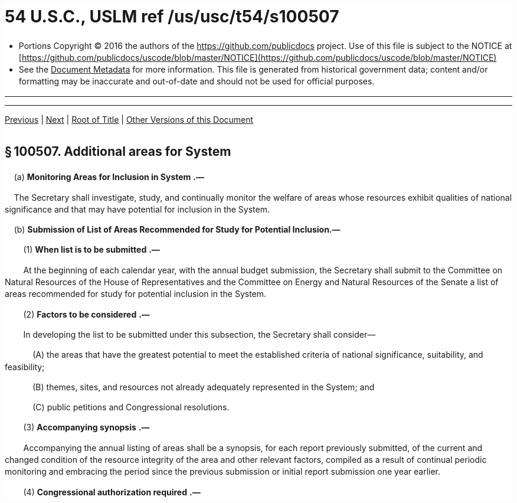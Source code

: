 ---
---

# 54 U.S.C., USLM ref /us/usc/t54/s100507

* Portions Copyright © 2016 the authors of the https://github.com/publicdocs project.
  Use of this file is subject to the NOTICE at [https://github.com/publicdocs/uscode/blob/master/NOTICE](https://github.com/publicdocs/uscode/blob/master/NOTICE)
* See the [Document Metadata](././../../../../../..//README.md) for more information.
  This file is generated from historical government data; content and/or formatting may be inaccurate and out-of-date and should not be used for official purposes.

----------
----------

[Previous](./../../../../../..//us/usc/t54/stI/dA/ch1005/m__us_usc_t54_s100506.md) | [Next](./../../../../../..//us/usc/t54/stI/dA/ch1007/m__us_usc_t54_stI_dA_ch1007.md) | [Root of Title](./../../../../../../) | [Other Versions of this Document](https://publicdocs.github.io/go/links?ns=uslm&ref=%2Fus%2Fusc%2Ft54%2Fs100507)

## § 100507. Additional areas for System

    (a)  __Monitoring Areas for Inclusion in System__  __.—__ 

    The Secretary shall investigate, study, and continually monitor the welfare of areas whose resources exhibit qualities of national significance and that may have potential for inclusion in the System.

    (b) __Submission of List of Areas Recommended for Study for Potential Inclusion.—__ 

        (1)  __When list is to be submitted__  __.—__ 

        At the beginning of each calendar year, with the annual budget submission, the Secretary shall submit to the Committee on Natural Resources of the House of Representatives and the Committee on Energy and Natural Resources of the Senate a list of areas recommended for study for potential inclusion in the System.

        (2)  __Factors to be considered__  __.—__ 

        In developing the list to be submitted under this subsection, the Secretary shall consider—

            (A) the areas that have the greatest potential to meet the established criteria of national significance, suitability, and feasibility;

            (B) themes, sites, and resources not already adequately represented in the System; and

            (C) public petitions and Congressional resolutions.

        (3)  __Accompanying synopsis__  __.—__ 

        Accompanying the annual listing of areas shall be a synopsis, for each report previously submitted, of the current and changed condition of the resource integrity of the area and other relevant factors, compiled as a result of continual periodic monitoring and embracing the period since the previous submission or initial report submission one year earlier.

        (4)  __Congressional authorization required__  __.—__ 
